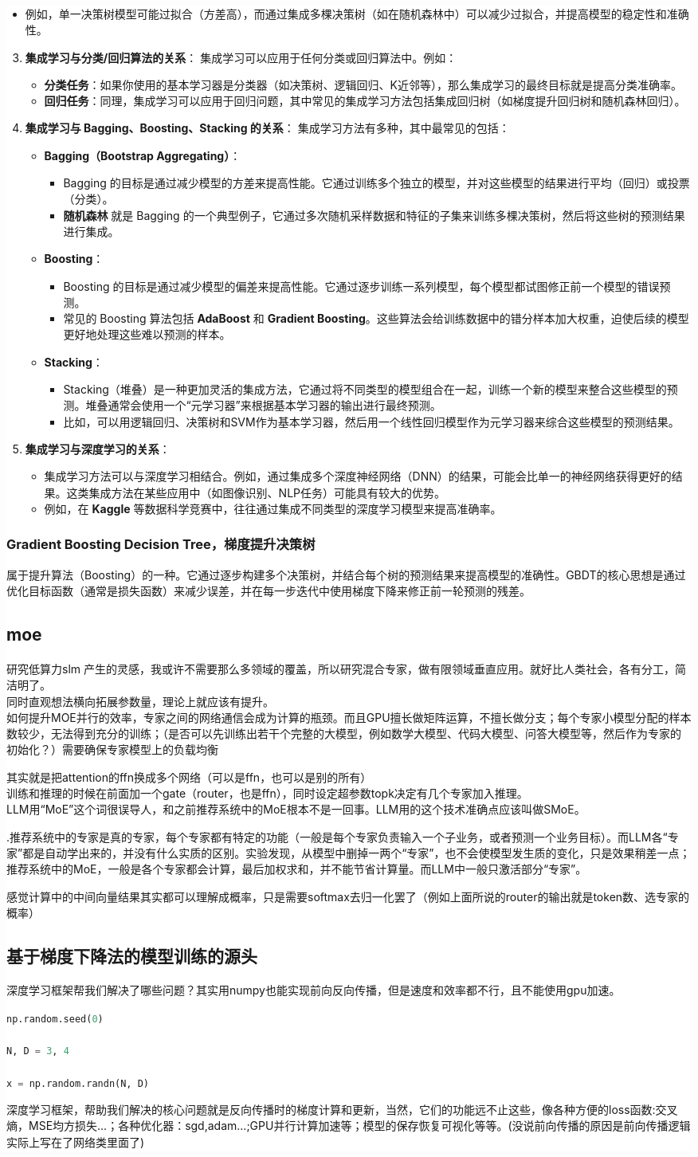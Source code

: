    - 例如，单一决策树模型可能过拟合（方差高），而通过集成多棵决策树（如在随机森林中）可以减少过拟合，并提高模型的稳定性和准确性。

3. **集成学习与分类/回归算法的关系**：
   集成学习可以应用于任何分类或回归算法中。例如：
   - **分类任务**：如果你使用的基本学习器是分类器（如决策树、逻辑回归、K近邻等），那么集成学习的最终目标就是提高分类准确率。
   - **回归任务**：同理，集成学习可以应用于回归问题，其中常见的集成学习方法包括集成回归树（如梯度提升回归树和随机森林回归）。

4. **集成学习与 Bagging、Boosting、Stacking 的关系**：
   集成学习方法有多种，其中最常见的包括：
   - **Bagging（Bootstrap Aggregating）**：
     - Bagging 的目标是通过减少模型的方差来提高性能。它通过训练多个独立的模型，并对这些模型的结果进行平均（回归）或投票（分类）。
     - **随机森林** 就是 Bagging 的一个典型例子，它通过多次随机采样数据和特征的子集来训练多棵决策树，然后将这些树的预测结果进行集成。
   
   - **Boosting**：
     - Boosting 的目标是通过减少模型的偏差来提高性能。它通过逐步训练一系列模型，每个模型都试图修正前一个模型的错误预测。
     - 常见的 Boosting 算法包括 **AdaBoost** 和 **Gradient Boosting**。这些算法会给训练数据中的错分样本加大权重，迫使后续的模型更好地处理这些难以预测的样本。
   
   - **Stacking**：
     - Stacking（堆叠）是一种更加灵活的集成方法，它通过将不同类型的模型组合在一起，训练一个新的模型来整合这些模型的预测。堆叠通常会使用一个“元学习器”来根据基本学习器的输出进行最终预测。
     - 比如，可以用逻辑回归、决策树和SVM作为基本学习器，然后用一个线性回归模型作为元学习器来综合这些模型的预测结果。

5. **集成学习与深度学习的关系**：
   - 集成学习方法可以与深度学习相结合。例如，通过集成多个深度神经网络（DNN）的结果，可能会比单一的神经网络获得更好的结果。这类集成方法在某些应用中（如图像识别、NLP任务）可能具有较大的优势。
   - 例如，在 **Kaggle** 等数据科学竞赛中，往往通过集成不同类型的深度学习模型来提高准确率。


### Gradient Boosting Decision Tree，梯度提升决策树  
属于提升算法（Boosting）的一种。它通过逐步构建多个决策树，并结合每个树的预测结果来提高模型的准确性。GBDT的核心思想是通过优化目标函数（通常是损失函数）来减少误差，并在每一步迭代中使用梯度下降来修正前一轮预测的残差。

## moe
研究低算力slm 产生的灵感，我或许不需要那么多领域的覆盖，所以研究混合专家，做有限领域垂直应用。就好比人类社会，各有分工，简洁明了。  
同时直观想法横向拓展参数量，理论上就应该有提升。  
如何提升MOE并行的效率，专家之间的网络通信会成为计算的瓶颈。而且GPU擅长做矩阵运算，不擅长做分支；每个专家小模型分配的样本数较少，无法得到充分的训练；（是否可以先训练出若干个完整的大模型，例如数学大模型、代码大模型、问答大模型等，然后作为专家的初始化？）需要确保专家模型上的负载均衡

其实就是把attention的ffn换成多个网络（可以是ffn，也可以是别的所有）  
训练和推理的时候在前面加一个gate（router，也是ffn），同时设定超参数topk决定有几个专家加入推理。  
LLM用“MoE”这个词很误导人，和之前推荐系统中的MoE根本不是一回事。LLM用的这个技术准确点应该叫做SMoE。

.推荐系统中的专家是真的专家，每个专家都有特定的功能（一般是每个专家负责输入一个子业务，或者预测一个业务目标）。而LLM各“专家”都是自动学出来的，并没有什么实质的区别。实验发现，从模型中删掉一两个“专家”，也不会使模型发生质的变化，只是效果稍差一点；
推荐系统中的MoE，一般是各个专家都会计算，最后加权求和，并不能节省计算量。而LLM中一般只激活部分“专家”。  

感觉计算中的中间向量结果其实都可以理解成概率，只是需要softmax去归一化罢了（例如上面所说的router的输出就是token数、选专家的概率）  


## 基于梯度下降法的模型训练的源头
深度学习框架帮我们解决了哪些问题？其实用numpy也能实现前向反向传播，但是速度和效率都不行，且不能使用gpu加速。
```python
np.random.seed(0)

N, D = 3, 4

x = np.random.randn(N, D) 
```  
深度学习框架，帮助我们解决的核心问题就是反向传播时的梯度计算和更新，当然，它们的功能远不止这些，像各种方便的loss函数:交叉熵，MSE均方损失...；各种优化器：sgd,adam...;GPU并行计算加速等；模型的保存恢复可视化等等。(没说前向传播的原因是前向传播逻辑实际上写在了网络类里面了)  
